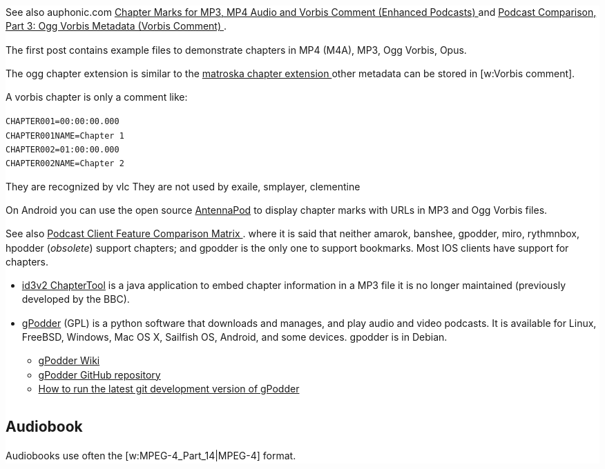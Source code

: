 See also auphonic.com
[Chapter Marks for MP3, MP4 Audio and Vorbis Comment (Enhanced Podcasts)
](https://auphonic.com/blog/2013/07/03/chapter-marks-and-enhanced-podcasts/)
and [Podcast Comparison, Part 3: Ogg Vorbis Metadata (Vorbis Comment)
](https://auphonic.com/blog/2012/01/22/podcast-comparison-part-3-ogg-vorbis-metadata-vorbis-comment/).

The first post contains  example files to demonstrate
chapters in MP4 (M4A), MP3, Ogg Vorbis, Opus.


The ogg chapter extension is similar to the
[matroska chapter extension
](http://savvyadmin.com/adding-chapters-to-videos-using-mkv-containers/)
other metadata can be stored in
[w:Vorbis comment].

A vorbis chapter is only a comment like:

    CHAPTER001=00:00:00.000
    CHAPTER001NAME=Chapter 1
    CHAPTER002=01:00:00.000
    CHAPTER002NAME=Chapter 2

They are recognized by vlc
They are not used by exaile, smplayer, clementine

On Android you can use the open source
[AntennaPod](https://play.google.com/store/apps/details?id=de.danoeh.antennapod)
to display chapter
marks with URLs in MP3 and Ogg Vorbis files.

See also [Podcast Client Feature Comparison Matrix
](https://docs.google.com/spreadsheets/d/1c2L14UVH1xtN4iDG4awheLbMgPCQgaKEamUauWs1gps/edithttps://docs.google.com/spreadsheets/d/1c2L14UVH1xtN4iDG4awheLbMgPCQgaKEamUauWs1gps/edit).
where it is said that neither amarok, banshee, gpodder, miro,
rythmnbox, hpodder (_obsolete_) support chapters; and gpodder is the
only one to support bookmarks. Most IOS clients have support for
chapters.

-   [id3v2 ChapterTool](http://id3v2-chap-tool.sourceforge.net/)
    is a java application to  embed chapter information in a MP3 file
    it is no longer maintained (previously developed by the BBC).

-   [gPodder](http://gpodder.org/) (GPL) is a python software
    that downloads and manages, and play audio and video podcasts.
    It is available for Linux, FreeBSD, Windows, Mac OS X, Sailfish
    OS, Android, and some devices. gpodder is in Debian.
    -   [gPodder Wiki](http://wiki.gpodder.org/wiki/Main_Page)
    -   [gPodder GitHub repository
        ](https://github.com/gpodder/gpodder)
    -   [How to run the latest git development version of gPodder
        ](http://wiki.gpodder.org/wiki/Git)

## Audiobook
Audiobooks use often the [w:MPEG-4_Part_14|MPEG-4] format.
